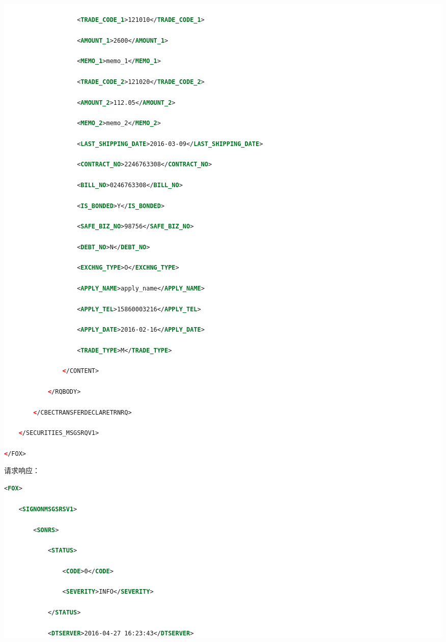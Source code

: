 ```xml

					<TRADE_CODE_1>121010</TRADE_CODE_1>

					<AMOUNT_1>2600</AMOUNT_1>

					<MEMO_1>memo_1</MEMO_1>

					<TRADE_CODE_2>121020</TRADE_CODE_2>

					<AMOUNT_2>112.05</AMOUNT_2>

					<MEMO_2>memo_2</MEMO_2>

					<LAST_SHIPPING_DATE>2016-03-09</LAST_SHIPPING_DATE>

					<CONTRACT_NO>2246763308</CONTRACT_NO>

					<BILL_NO>0246763308</BILL_NO>

					<IS_BONDED>Y</IS_BONDED>

					<SAFE_BIZ_NO>98756</SAFE_BIZ_NO>

					<DEBT_NO>N</DEBT_NO>									

					<EXCHNG_TYPE>O</EXCHNG_TYPE>

					<APPLY_NAME>apply_name</APPLY_NAME>

					<APPLY_TEL>15860003216</APPLY_TEL> 

					<APPLY_DATE>2016-02-16</APPLY_DATE> 

					<TRADE_TYPE>M</TRADE_TYPE>

			 	</CONTENT>

			</RQBODY>                          

		</CBECTRANSFERDECLARETRNRQ>

	</SECURITIES_MSGSRQV1>

</FOX>
```

请求响应：

```xml
<FOX>

    <SIGNONMSGSRSV1>

        <SONRS>

            <STATUS>

                <CODE>0</CODE>

                <SEVERITY>INFO</SEVERITY>

            </STATUS>

            <DTSERVER>2016-04-27 16:23:43</DTSERVER>
```